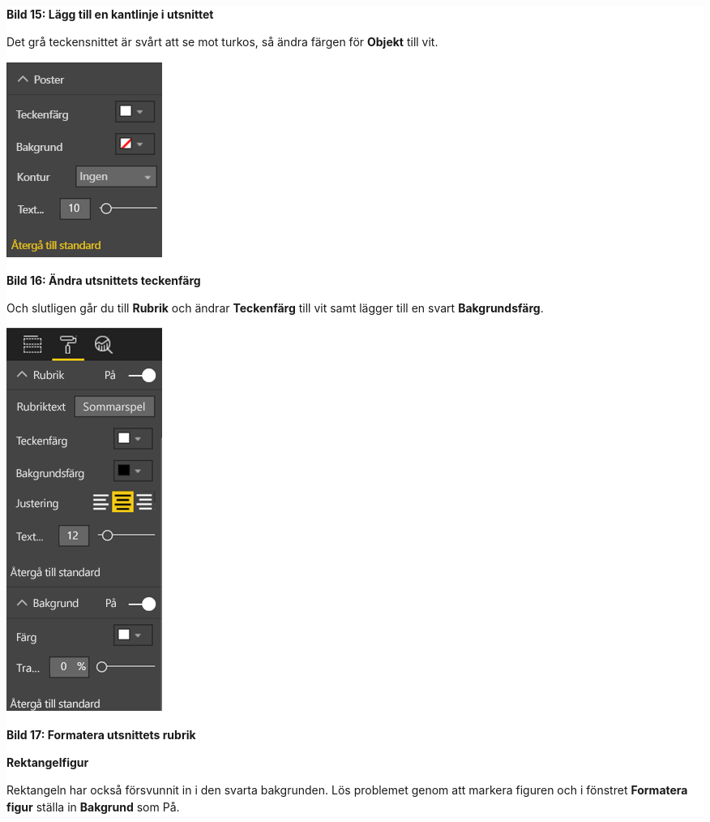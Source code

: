 **Bild 15: Lägg till en kantlinje i utsnittet**

Det grå teckensnittet är svårt att se mot turkos, så ändra färgen för **Objekt** till vit.

![](media/power-bi-visualization-best-practices/power-bi-slicer-items.png)

**Bild 16: Ändra utsnittets teckenfärg**

Och slutligen går du till **Rubrik** och ändrar **Teckenfärg** till vit samt lägger till en svart **Bakgrundsfärg**.

![](media/power-bi-visualization-best-practices/power-bi-card-formatting.png)

**Bild 17: Formatera utsnittets rubrik**

**Rektangelfigur**

Rektangeln har också försvunnit in i den svarta bakgrunden.  Lös problemet genom att markera figuren och i fönstret **Formatera figur** ställa in **Bakgrund** som På.
